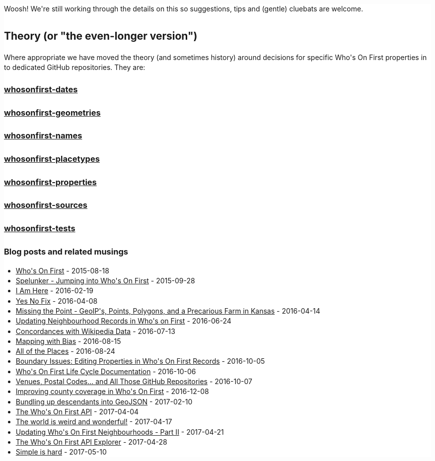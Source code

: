 Woosh! We're still working through the details on this so suggestions, tips and (gentle) cluebats are welcome.

## Theory (or "the even-longer version")

Where appropriate we have moved the theory (and sometimes history) around decisions for specific Who's On First properties in to dedicated GitHub repositories. They are:

### [whosonfirst-dates](https://github.com/whosonfirst/whosonfirst-dates)

### [whosonfirst-geometries](https://github.com/whosonfirst/whosonfirst-geometries)

### [whosonfirst-names](https://github.com/whosonfirst/whosonfirst-names)

### [whosonfirst-placetypes](https://github.com/whosonfirst/whosonfirst-placetypes)

### [whosonfirst-properties](https://github.com/whosonfirst/whosonfirst-properties)

### [whosonfirst-sources](https://github.com/whosonfirst/whosonfirst-sources)

### [whosonfirst-tests](https://github.com/whosonfirst/whosonfirst-tests)

### Blog posts and related musings

* [Who's On First](https://whosonfirst.org/blog/2015/08/18/who-s-on-first/) - 2015-08-18
* [Spelunker - Jumping into Who's On First](https://whosonfirst.org/blog/2015/09/28/spelunker-jumping-into-who-s-on-first/) - 2015-09-28
* [I Am Here](https://whosonfirst.org/blog/2016/02/19/iamhere/) - 2016-02-19
* [Yes No Fix](https://whosonfirst.org/blog/2016/04/08/yesnofix/) - 2016-04-08
* [Missing the Point - GeoIP's, Points, Polygons, and a Precarious Farm in Kansas](https://whosonfirst.org/blog/2016/04/14/missing-the-point/) - 2016-04-14
* [Updating Neighbourhood Records in Who's on First](https://whosonfirst.org/blog/2016/06/24/sf-neighbourhood-updates/) - 2016-06-24
* [Concordances with Wikipedia Data](https://whosonfirst.org/blog/2016/07/13/wikipedia-data/) - 2016-07-13
* [Mapping with Bias](https://whosonfirst.org/blog/2016/08/15/mapping-with-bias/) - 2016-08-15
* [All of the Places](https://whosonfirst.org/blog/2016/08/24/all-of-the-places/) - 2016-08-24
* [Boundary Issues: Editing Properties in Who's On First Records](https://whosonfirst.org/blog/2016/10/05/boundary-issues-properties/) - 2016-10-05
* [Who's On First Life Cycle Documentation](https://whosonfirst.org/blog/2016/10/06/wof-lifecycle-documentation/) - 2016-10-06
* [Venues, Postal Codes... and All Those GitHub Repositories](https://whosonfirst.org/blog/2016/10/07/whosonfirst-venues/) - 2016-10-07
* [Improving county coverage in Who's On First](https://whosonfirst.org/blog/2016/12/08/mesoshapes/) - 2016-12-08
* [Bundling up descendants into GeoJSON](https://whosonfirst.org/blog/2017/02/10/bundler/) - 2017-02-10
* [The Who's On First API](https://whosonfirst.org/blog/2017/04/04/whosonfirst-api/) - 2017-04-04
* [The world is weird and wonderful!](https://whosonfirst.org/blog/2017/04/17/weird-and-wonderful/) - 2017-04-17
* [Updating Who's On First Neighbourhoods - Part II](https://whosonfirst.org/blog/2017/04/20/neighbourhood-updates-two/) - 2017-04-21
* [The Who's On First API Explorer](https://whosonfirst.org/blog/2017/04/28/whosonfirst-api-explorer/) - 2017-04-28
* [Simple is hard](https://whosonfirst.org/blog/2017/05/10/simple-is-hard/) - 2017-05-10